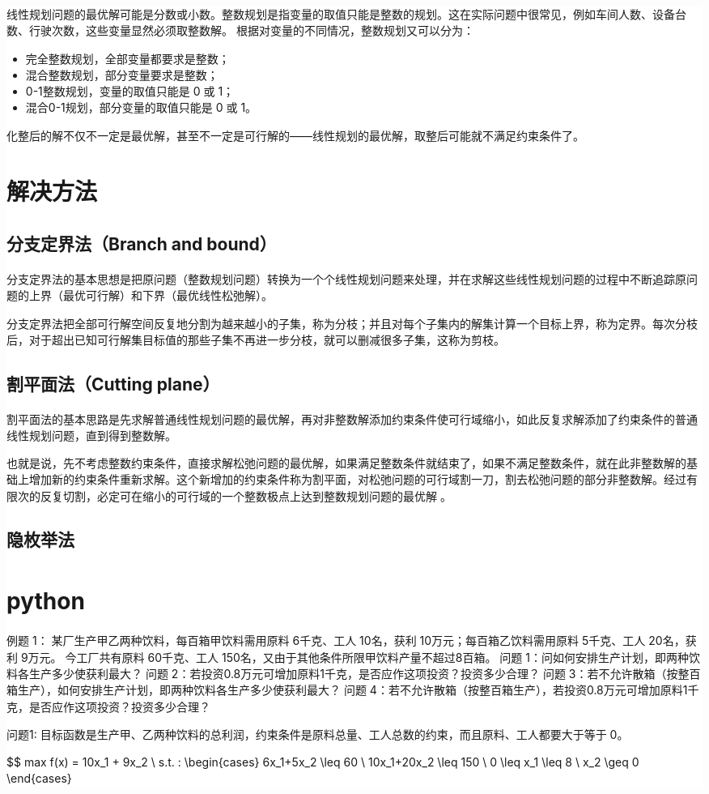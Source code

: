 线性规划问题的最优解可能是分数或小数。整数规划是指变量的取值只能是整数的规划。这在实际问题中很常见，例如车间人数、设备台数、行驶次数，这些变量显然必须取整数解。
根据对变量的不同情况，整数规划又可以分为：
- 完全整数规划，全部变量都要求是整数；
- 混合整数规划，部分变量要求是整数；
- 0-1整数规划，变量的取值只能是 0 或 1；
- 混合0-1规划，部分变量的取值只能是 0 或 1。

化整后的解不仅不一定是最优解，甚至不一定是可行解的——线性规划的最优解，取整后可能就不满足约束条件了。



# 解决方法

## 分支定界法（Branch and bound）
分支定界法的基本思想是把原问题（整数规划问题）转换为一个个线性规划问题来处理，并在求解这些线性规划问题的过程中不断追踪原问题的上界（最优可行解）和下界（最优线性松弛解）。

分支定界法把全部可行解空间反复地分割为越来越小的子集，称为分枝；并且对每个子集内的解集计算一个目标上界，称为定界。每次分枝后，对于超出已知可行解集目标值的那些子集不再进一步分枝，就可以删减很多子集，这称为剪枝。

## 割平面法（Cutting plane）
割平面法的基本思路是先求解普通线性规划问题的最优解，再对非整数解添加约束条件使可行域缩小，如此反复求解添加了约束条件的普通线性规划问题，直到得到整数解。

也就是说，先不考虑整数约束条件，直接求解松弛问题的最优解，如果满足整数条件就结束了，如果不满足整数条件，就在此非整数解的基础上增加新的约束条件重新求解。这个新增加的约束条件称为割平面，对松弛问题的可行域割一刀，割去松弛问题的部分非整数解。经过有限次的反复切割，必定可在缩小的可行域的一个整数极点上达到整数规划问题的最优解 。

## 隐枚举法



# python


例题 1：
某厂生产甲乙两种饮料，每百箱甲饮料需用原料 6千克、工人 10名，获利 10万元；每百箱乙饮料需用原料 5千克、工人 20名，获利 9万元。
今工厂共有原料 60千克、工人 150名，又由于其他条件所限甲饮料产量不超过8百箱。
问题 1：问如何安排生产计划，即两种饮料各生产多少使获利最大？
问题 2：若投资0.8万元可增加原料1千克，是否应作这项投资？投资多少合理？
问题 3：若不允许散箱（按整百箱生产），如何安排生产计划，即两种饮料各生产多少使获利最大？
问题 4：若不允许散箱（按整百箱生产），若投资0.8万元可增加原料1千克，是否应作这项投资？投资多少合理？


问题1:
目标函数是生产甲、乙两种饮料的总利润，约束条件是原料总量、工人总数的约束，而且原料、工人都要大于等于 0。

$$
max f(x) = 10x_1 + 9x_2 \\
s.t. :
\begin{cases}
    6x_1+5x_2 \leq 60 \\
    10x_1+20x_2 \leq 150 \\
    0 \leq x_1 \leq 8 \\
    x_2 \geq 0
\end{cases}
